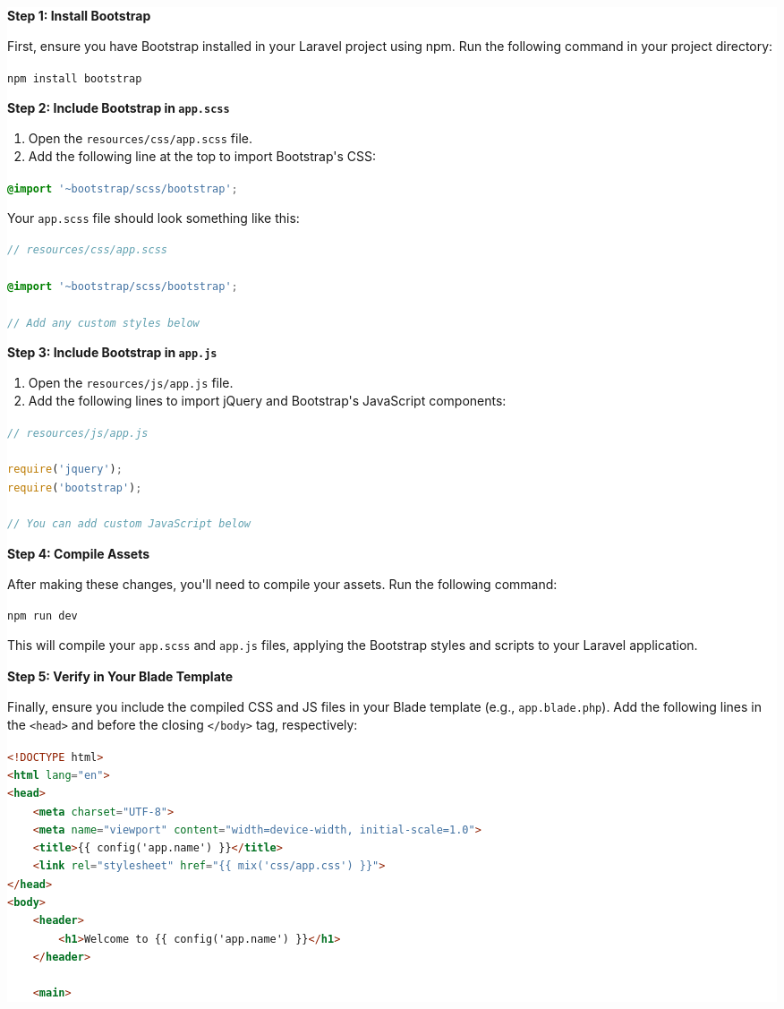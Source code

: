**Step 1: Install Bootstrap**

First, ensure you have Bootstrap installed in your Laravel project using npm. Run the following command in your project directory:

```bash
npm install bootstrap
```

**Step 2: Include Bootstrap in `app.scss`**

1. Open the `resources/css/app.scss` file.
2. Add the following line at the top to import Bootstrap's CSS:

```scss
@import '~bootstrap/scss/bootstrap';
```

Your `app.scss` file should look something like this:

```scss
// resources/css/app.scss

@import '~bootstrap/scss/bootstrap';

// Add any custom styles below
```

**Step 3: Include Bootstrap in `app.js`**

1. Open the `resources/js/app.js` file.
2. Add the following lines to import jQuery and Bootstrap's JavaScript components:

```javascript
// resources/js/app.js

require('jquery');
require('bootstrap');

// You can add custom JavaScript below
```

**Step 4: Compile Assets**

After making these changes, you'll need to compile your assets. Run the following command:

```bash
npm run dev
```

This will compile your `app.scss` and `app.js` files, applying the Bootstrap styles and scripts to your Laravel application.

**Step 5: Verify in Your Blade Template**

Finally, ensure you include the compiled CSS and JS files in your Blade template (e.g., `app.blade.php`). Add the following lines in the `<head>` and before the closing `</body>` tag, respectively:

```html
<!DOCTYPE html>
<html lang="en">
<head>
    <meta charset="UTF-8">
    <meta name="viewport" content="width=device-width, initial-scale=1.0">
    <title>{{ config('app.name') }}</title>
    <link rel="stylesheet" href="{{ mix('css/app.css') }}">
</head>
<body>
    <header>
        <h1>Welcome to {{ config('app.name') }}</h1>
    </header>

    <main>
```